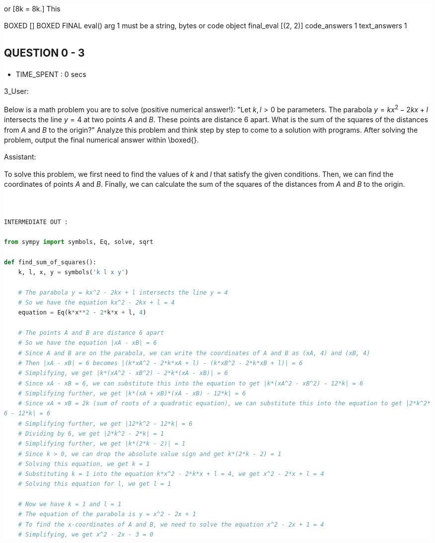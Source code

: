 or
\[8k = 8k.\]
This

BOXED []
BOXED FINAL 
eval() arg 1 must be a string, bytes or code object final_eval
[(2, 2)]
code_answers 1 text_answers 1



## QUESTION 0 - 3 
- TIME_SPENT : 0 secs

3_User:

Below is a math problem you are to solve (positive numerical answer!):
"Let $k, l > 0$ be parameters. The parabola $y = kx^2 - 2kx + l$ intersects the line $y = 4$ at two points $A$ and $B$. These points are distance 6 apart. What is the sum of the squares of the distances from $A$ and $B$ to the origin?"
Analyze this problem and think step by step to come to a solution with programs. After solving the problem, output the final numerical answer within \boxed{}.

Assistant:

 To solve this problem, we first need to find the values of $k$ and $l$ that satisfy the given conditions. Then, we can find the coordinates of points $A$ and $B$. Finally, we can calculate the sum of the squares of the distances from $A$ and $B$ to the origin.

```python


INTERMEDIATE OUT :

from sympy import symbols, Eq, solve, sqrt

def find_sum_of_squares():
    k, l, x, y = symbols('k l x y')

    # The parabola y = kx^2 - 2kx + l intersects the line y = 4
    # So we have the equation kx^2 - 2kx + l = 4
    equation = Eq(k*x**2 - 2*k*x + l, 4)

    # The points A and B are distance 6 apart
    # So we have the equation |xA - xB| = 6
    # Since A and B are on the parabola, we can write the coordinates of A and B as (xA, 4) and (xB, 4)
    # Then |xA - xB| = 6 becomes |(k*xA^2 - 2*k*xA + l) - (k*xB^2 - 2*k*xB + l)| = 6
    # Simplifying, we get |k*(xA^2 - xB^2) - 2*k*(xA - xB)| = 6
    # Since xA - xB = 6, we can substitute this into the equation to get |k*(xA^2 - xB^2) - 12*k| = 6
    # Simplifying further, we get |k*(xA + xB)*(xA - xB) - 12*k| = 6
    # Since xA + xB = 2k (sum of roots of a quadratic equation), we can substitute this into the equation to get |2*k^2*6 - 12*k| = 6
    # Simplifying further, we get |12*k^2 - 12*k| = 6
    # Dividing by 6, we get |2*k^2 - 2*k| = 1
    # Simplifying further, we get |k*(2*k - 2)| = 1
    # Since k > 0, we can drop the absolute value sign and get k*(2*k - 2) = 1
    # Solving this equation, we get k = 1
    # Substituting k = 1 into the equation k*x^2 - 2*k*x + l = 4, we get x^2 - 2*x + l = 4
    # Solving this equation for l, we get l = 1

    # Now we have k = 1 and l = 1
    # The equation of the parabola is y = x^2 - 2x + 1
    # To find the x-coordinates of A and B, we need to solve the equation x^2 - 2x + 1 = 4
    # Simplifying, we get x^2 - 2x - 3 = 0
```